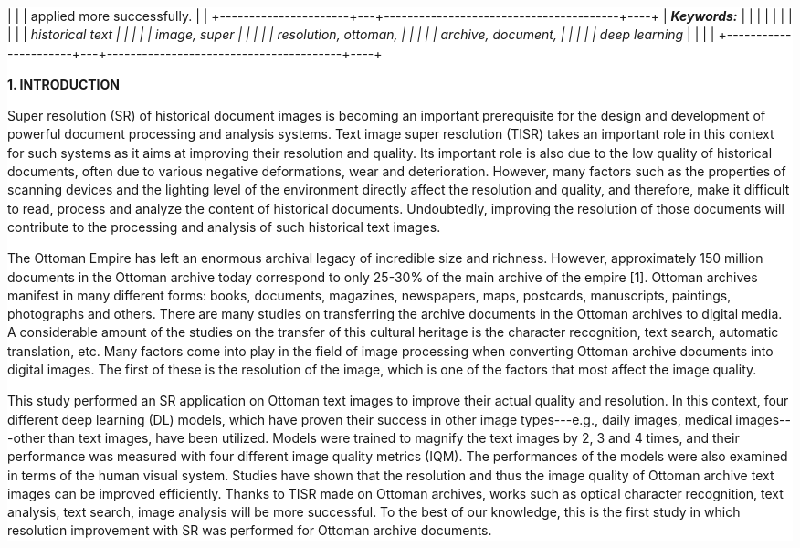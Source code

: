 |                      |   | applied more successfully.             |    |
+----------------------+---+----------------------------------------+----+
| ***Keywords:***      |   |                                        |    |
|                      |   |                                        |    |
| *historical text     |   |                                        |    |
| image, super         |   |                                        |    |
| resolution, ottoman, |   |                                        |    |
| archive, document,   |   |                                        |    |
| deep learning*       |   |                                        |    |
+----------------------+---+----------------------------------------+----+

**1. INTRODUCTION**

Super resolution (SR) of historical document images is becoming an
important prerequisite for the design and development of powerful
document processing and analysis systems. Text image super resolution
(TISR) takes an important role in this context for such systems as it
aims at improving their resolution and quality. Its important role is
also due to the low quality of historical documents, often due to
various negative deformations, wear and deterioration. However, many
factors such as the properties of scanning devices and the lighting
level of the environment directly affect the resolution and quality, and
therefore, make it difficult to read, process and analyze the content of
historical documents. Undoubtedly, improving the resolution of those
documents will contribute to the processing and analysis of such
historical text images.

The Ottoman Empire has left an enormous archival legacy of incredible
size and richness. However, approximately 150 million documents in the
Ottoman archive today correspond to only 25-30% of the main archive of
the empire \[1\]. Ottoman archives manifest in many different forms:
books, documents, magazines, newspapers, maps, postcards, manuscripts,
paintings, photographs and others. There are many studies on
transferring the archive documents in the Ottoman archives to digital
media. A considerable amount of the studies on the transfer of this
cultural heritage is the character recognition, text search, automatic
translation, etc. Many factors come into play in the field of image
processing when converting Ottoman archive documents into digital
images. The first of these is the resolution of the image, which is one
of the factors that most affect the image quality.

This study performed an SR application on Ottoman text images to improve
their actual quality and resolution. In this context, four different
deep learning (DL) models, which have proven their success in other
image types---e.g., daily images, medical images---other than text
images, have been utilized. Models were trained to magnify the text
images by 2, 3 and 4 times, and their performance was measured with four
different image quality metrics (IQM). The performances of the models
were also examined in terms of the human visual system. Studies have
shown that the resolution and thus the image quality of Ottoman archive
text images can be improved efficiently. Thanks to TISR made on Ottoman
archives, works such as optical character recognition, text analysis,
text search, image analysis will be more successful. To the best of our
knowledge, this is the first study in which resolution improvement with
SR was performed for Ottoman archive documents.
